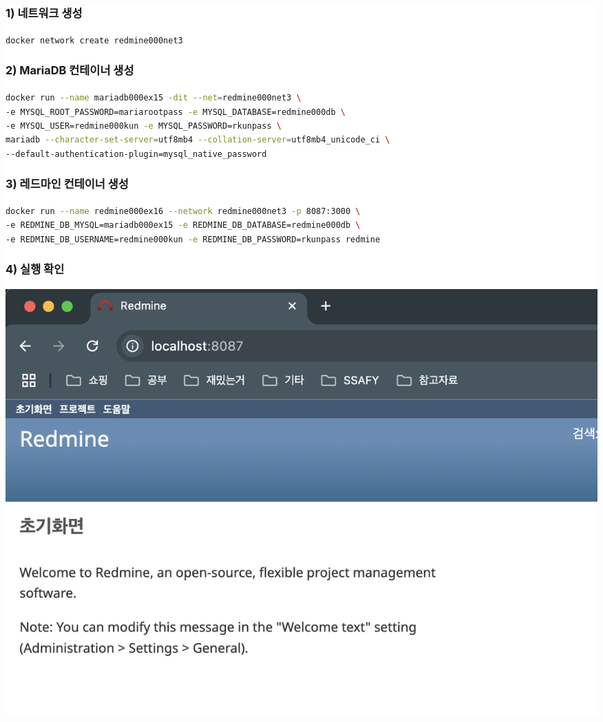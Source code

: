 ### 1) 네트워크 생성

```bash
docker network create redmine000net3
```

### 2) MariaDB 컨테이너 생성

```bash
docker run --name mariadb000ex15 -dit --net=redmine000net3 \
-e MYSQL_ROOT_PASSWORD=mariarootpass -e MYSQL_DATABASE=redmine000db \
-e MYSQL_USER=redmine000kun -e MYSQL_PASSWORD=rkunpass \
mariadb --character-set-server=utf8mb4 --collation-server=utf8mb4_unicode_ci \
--default-authentication-plugin=mysql_native_password
```

### 3) 레드마인 컨테이너 생성

```bash
docker run --name redmine000ex16 --network redmine000net3 -p 8087:3000 \
-e REDMINE_DB_MYSQL=mariadb000ex15 -e REDMINE_DB_DATABASE=redmine000db \
-e REDMINE_DB_USERNAME=redmine000kun -e REDMINE_DB_PASSWORD=rkunpass redmine
```

### 4) 실행 확인

![image.png](images/CH5_13.png)
